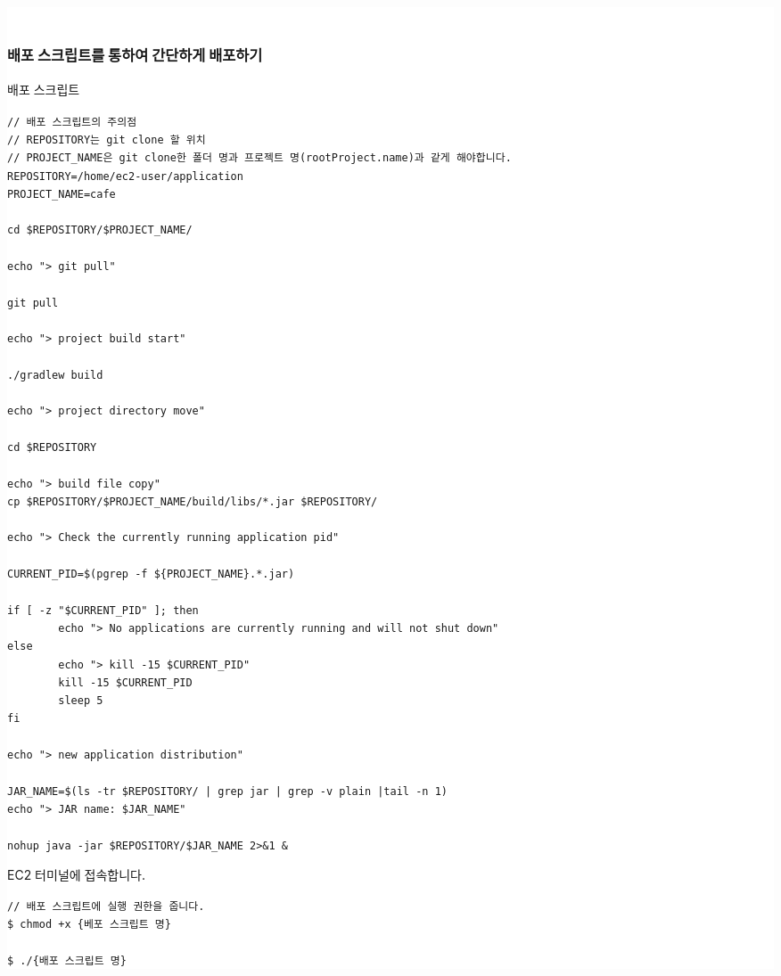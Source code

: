 <br>

### 배포 스크립트를 통하여 간단하게 배포하기

배포 스크립트

```shell
// 배포 스크립트의 주의점
// REPOSITORY는 git clone 할 위치
// PROJECT_NAME은 git clone한 폴더 명과 프로젝트 명(rootProject.name)과 같게 해야합니다.
REPOSITORY=/home/ec2-user/application
PROJECT_NAME=cafe

cd $REPOSITORY/$PROJECT_NAME/

echo "> git pull"

git pull

echo "> project build start"

./gradlew build

echo "> project directory move"

cd $REPOSITORY

echo "> build file copy"
cp $REPOSITORY/$PROJECT_NAME/build/libs/*.jar $REPOSITORY/

echo "> Check the currently running application pid"

CURRENT_PID=$(pgrep -f ${PROJECT_NAME}.*.jar)

if [ -z "$CURRENT_PID" ]; then
        echo "> No applications are currently running and will not shut down"
else
        echo "> kill -15 $CURRENT_PID"
        kill -15 $CURRENT_PID
        sleep 5
fi

echo "> new application distribution"

JAR_NAME=$(ls -tr $REPOSITORY/ | grep jar | grep -v plain |tail -n 1)
echo "> JAR name: $JAR_NAME"

nohup java -jar $REPOSITORY/$JAR_NAME 2>&1 &
```

EC2 터미널에 접속합니다.

```bash
// 배포 스크립트에 실행 권한을 줍니다.
$ chmod +x {베포 스크립트 명} 

$ ./{배포 스크립트 명}
```
